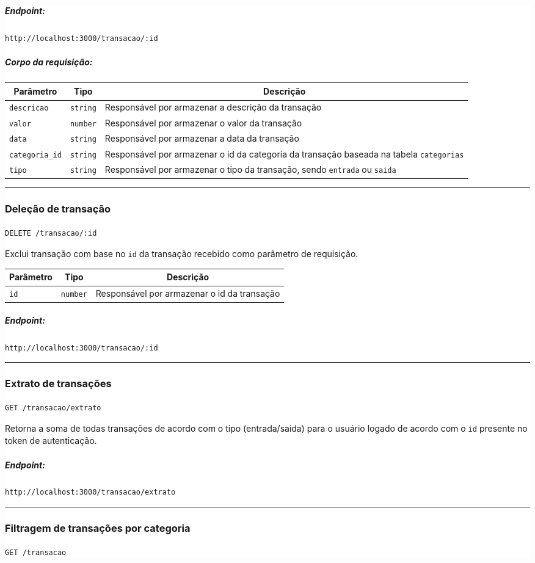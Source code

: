 
##### Endpoint:

    http://localhost:3000/transacao/:id
    

##### Corpo da requisição:

| Parâmetro | Tipo | Descrição|
| ------------ | ------------------------- |------------ |
| `descricao`  | `string` | Responsável por armazenar a descrição da transação |
|  `valor` |  `number`|  Responsável por armazenar o valor da transação |
|  `data` |  `string`|  Responsável por armazenar a data da transação  |
|  `categoria_id` |  `string`|  Responsável por armazenar o id da categoria da transação baseada na tabela `categorias`  |
| `tipo`  | `string` | Responsável por armazenar o tipo da transação, sendo `entrada` ou `saida`


--- 


### Deleção de transação

    DELETE /transacao/:id

Exclui transação com base no `id`  da transação recebido como parâmetro de requisição.


| Parâmetro | Tipo | Descrição|
| ------------ | ------------------------- |------------ |
| `id`  | `number` | Responsável por armazenar o id da transação |


##### Endpoint:

    http://localhost:3000/transacao/:id
  
  ---

###  Extrato de transações

    GET /transacao/extrato

Retorna a soma de todas transações de acordo com o tipo (entrada/saida) para o usuário logado de acordo com o `id` presente no token de autenticação.


##### Endpoint:

    http://localhost:3000/transacao/extrato
---

###  Filtragem de transações por categoria

    GET /transacao
